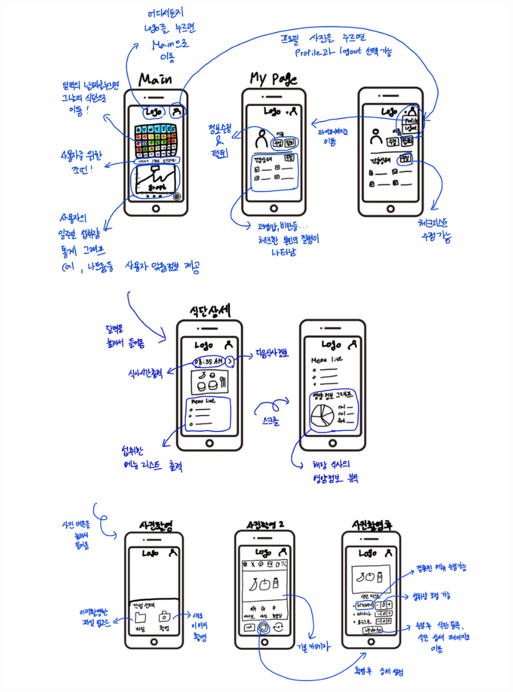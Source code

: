 ![wire_frame 1](./outputs/Images/wire1.jpg)

![wire_frame 2](./outputs/Images/wire2.jpg)

![wire_frame 3](./outputs/Images/wire3.jpg)
